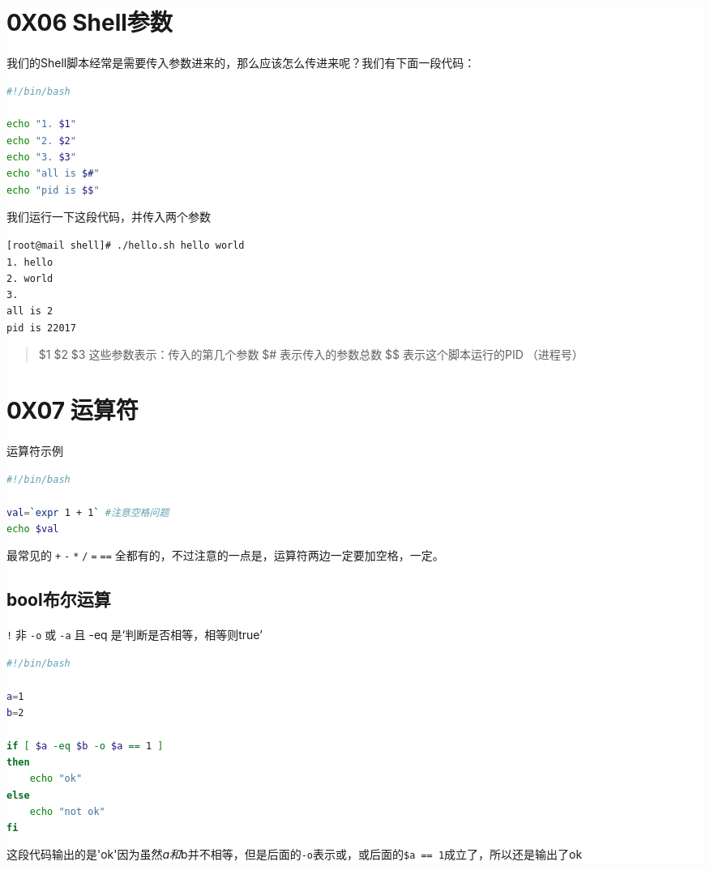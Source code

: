 # 0X06 Shell参数
我们的Shell脚本经常是需要传入参数进来的，那么应该怎么传进来呢？我们有下面一段代码：
```bash
#!/bin/bash

echo "1. $1"
echo "2. $2"
echo "3. $3"
echo "all is $#"
echo "pid is $$"
```
我们运行一下这段代码，并传入两个参数
```bash
[root@mail shell]# ./hello.sh hello world
1. hello
2. world
3. 
all is 2
pid is 22017
```
> $1 $2 $3 这些参数表示：传入的第几个参数
> $# 表示传入的参数总数
> $$ 表示这个脚本运行的PID  （进程号）

# 0X07 运算符
运算符示例
```bash
#!/bin/bash

val=`expr 1 + 1` #注意空格问题
echo $val
```
最常见的 `+` `-` `*` `/` `=` `==` 全都有的，不过注意的一点是，运算符两边一定要加空格，一定。

## bool布尔运算
`!`  非
`-o` 或
`-a` 且
-eq 是‘判断是否相等，相等则true’
```bash
#!/bin/bash

a=1
b=2

if [ $a -eq $b -o $a == 1 ]
then
    echo "ok"
else
    echo "not ok"
fi
```
这段代码输出的是'ok'因为虽然$a和$b并不相等，但是后面的`-o`表示或，或后面的`$a == 1`成立了，所以还是输出了ok
